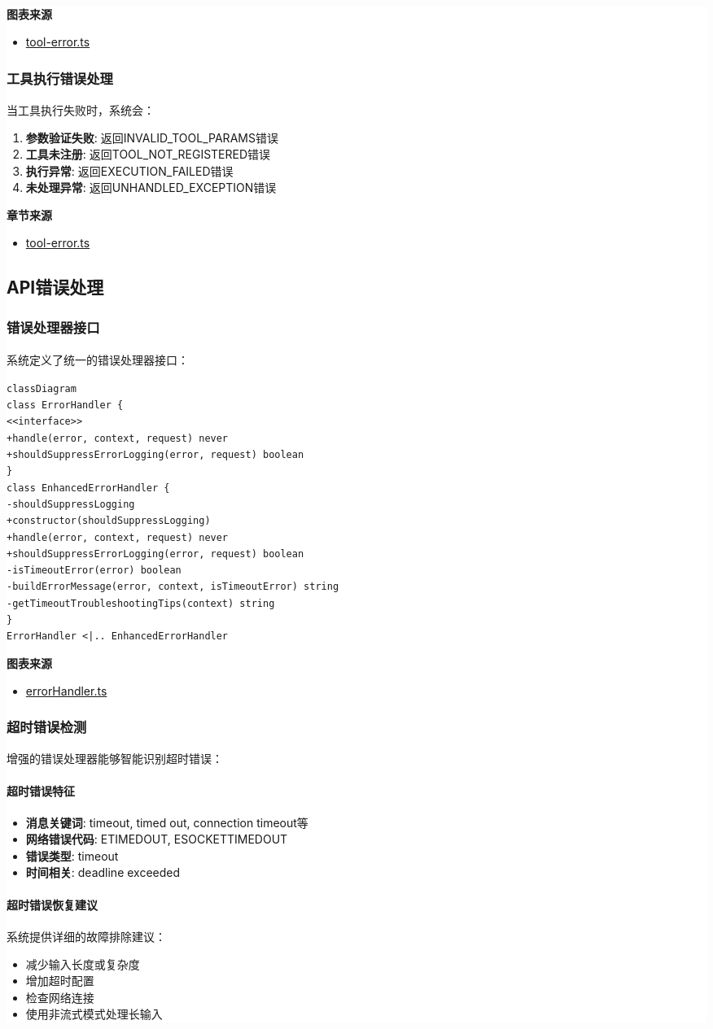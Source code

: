 **图表来源**
- [tool-error.ts](file://packages/core/src/tools/tool-error.ts#L10-L69)

### 工具执行错误处理

当工具执行失败时，系统会：
1. **参数验证失败**: 返回INVALID_TOOL_PARAMS错误
2. **工具未注册**: 返回TOOL_NOT_REGISTERED错误
3. **执行异常**: 返回EXECUTION_FAILED错误
4. **未处理异常**: 返回UNHANDLED_EXCEPTION错误

**章节来源**
- [tool-error.ts](file://packages/core/src/tools/tool-error.ts#L10-L69)

## API错误处理

### 错误处理器接口

系统定义了统一的错误处理器接口：

```mermaid
classDiagram
class ErrorHandler {
<<interface>>
+handle(error, context, request) never
+shouldSuppressErrorLogging(error, request) boolean
}
class EnhancedErrorHandler {
-shouldSuppressLogging
+constructor(shouldSuppressLogging)
+handle(error, context, request) never
+shouldSuppressErrorLogging(error, request) boolean
-isTimeoutError(error) boolean
-buildErrorMessage(error, context, isTimeoutError) string
-getTimeoutTroubleshootingTips(context) string
}
ErrorHandler <|.. EnhancedErrorHandler
```

**图表来源**
- [errorHandler.ts](file://packages/core/src/core/openaiContentGenerator/errorHandler.ts#L10-L130)

### 超时错误检测

增强的错误处理器能够智能识别超时错误：

#### 超时错误特征
- **消息关键词**: timeout, timed out, connection timeout等
- **网络错误代码**: ETIMEDOUT, ESOCKETTIMEDOUT
- **错误类型**: timeout
- **时间相关**: deadline exceeded

#### 超时错误恢复建议
系统提供详细的故障排除建议：
- 减少输入长度或复杂度
- 增加超时配置
- 检查网络连接
- 使用非流式模式处理长输入
